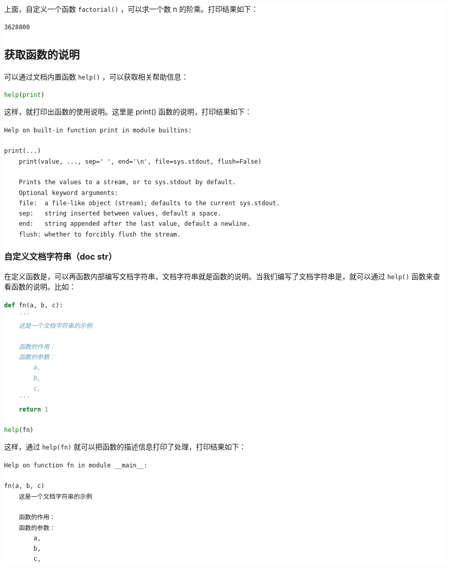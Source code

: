 上面，自定义一个函数 ```factorial()``` ，可以求一个数 n 的阶乘。打印结果如下：

```
3628800
```

## 获取函数的说明

可以通过文档内置函数 ```help()``` ，可以获取相关帮助信息：

```python
help(print)
```

这样，就打印出函数的使用说明。这里是 print() 函数的说明，打印结果如下：

```
Help on built-in function print in module builtins:

print(...)
    print(value, ..., sep=' ', end='\n', file=sys.stdout, flush=False)

    Prints the values to a stream, or to sys.stdout by default.
    Optional keyword arguments:
    file:  a file-like object (stream); defaults to the current sys.stdout.
    sep:   string inserted between values, default a space.
    end:   string appended after the last value, default a newline.
    flush: whether to forcibly flush the stream.
```

### 自定义文档字符串（doc str）

在定义函数是，可以再函数内部编写文档字符串，文档字符串就是函数的说明。当我们编写了文档字符串是，就可以通过 ```help()``` 函数来查看函数的说明。比如：

```python
def fn(a, b, c):
    '''
    这是一个文档字符串的示例

    函数的作用：
    函数的参数：
        a,
        b, 
        c,
    '''
    return 1

help(fn)
```

这样，通过 ```help(fn)``` 就可以把函数的描述信息打印了处理，打印结果如下：
```
Help on function fn in module __main__:

fn(a, b, c)
    这是一个文档字符串的示例

    函数的作用：
    函数的参数：
        a,
        b,
        c,
```
